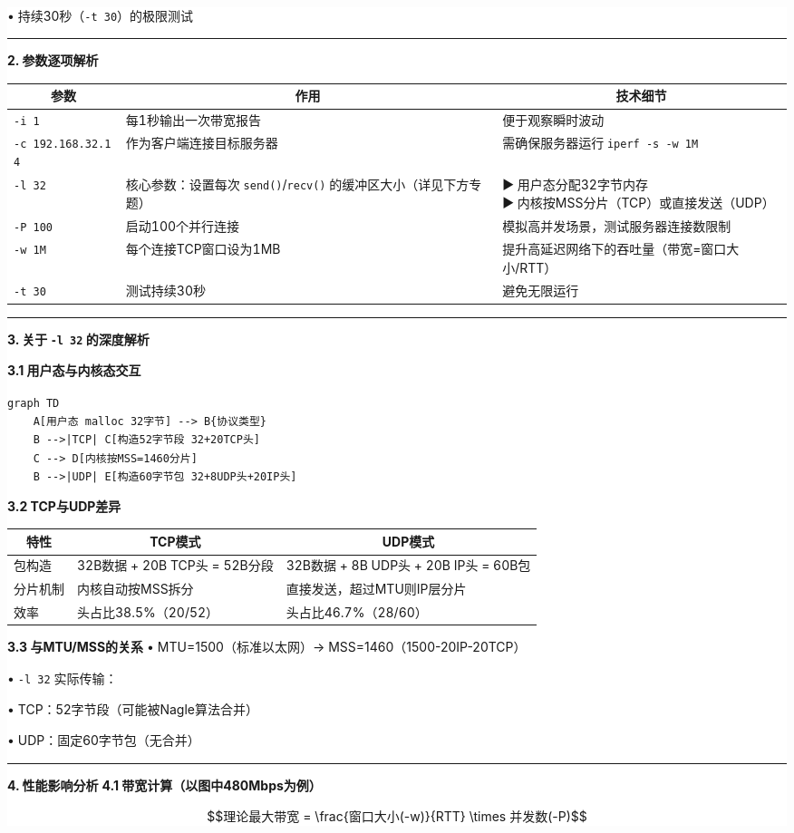 • 持续30秒（`-t 30`）的极限测试

---

**2. 参数逐项解析**

| 参数               | 作用                                                                 | 技术细节                                                                 |
|--------------------|----------------------------------------------------------------------|--------------------------------------------------------------------------|
| `-i 1`         | 每1秒输出一次带宽报告                                                | 便于观察瞬时波动                                                         |
| `-c 192.168.32.14` | 作为客户端连接目标服务器                                            | 需确保服务器运行 `iperf -s -w 1M`                                        |
| `-l 32`        | 核心参数：设置每次 `send()`/`recv()` 的缓冲区大小（详见下方专题） | ▶ 用户态分配32字节内存<br>▶ 内核按MSS分片（TCP）或直接发送（UDP）          |
| `-P 100`       | 启动100个并行连接                                                   | 模拟高并发场景，测试服务器连接数限制                                      |
| `-w 1M`        | 每个连接TCP窗口设为1MB                                              | 提升高延迟网络下的吞吐量（带宽=窗口大小/RTT）                             |
| `-t 30`        | 测试持续30秒                                                        | 避免无限运行                                                             |

---

**3. 关于 `-l 32` 的深度解析**

**3.1 用户态与内核态交互**

```mermaid
graph TD
    A[用户态 malloc 32字节] --> B{协议类型}
    B -->|TCP| C[构造52字节段 32+20TCP头]
    C --> D[内核按MSS=1460分片]
    B -->|UDP| E[构造60字节包 32+8UDP头+20IP头]
```

**3.2 TCP与UDP差异**

| 特性                | TCP模式                          | UDP模式                          |
|---------------------|----------------------------------|----------------------------------|
| 包构造          | 32B数据 + 20B TCP头 = 52B分段    | 32B数据 + 8B UDP头 + 20B IP头 = 60B包 |
| 分片机制        | 内核自动按MSS拆分                | 直接发送，超过MTU则IP层分片       |
| 效率            | 头占比38.5%（20/52）             | 头占比46.7%（28/60）              |

**3.3 与MTU/MSS的关系**
• MTU=1500（标准以太网）→ MSS=1460（1500-20IP-20TCP）

• `-l 32` 实际传输：

  • TCP：52字节段（可能被Nagle算法合并）

  • UDP：固定60字节包（无合并）

---

**4. 性能影响分析**
**4.1 带宽计算（以图中480Mbps为例）**

```math
理论最大带宽 = \frac{窗口大小(-w)}{RTT} \times 并发数(-P)
```

